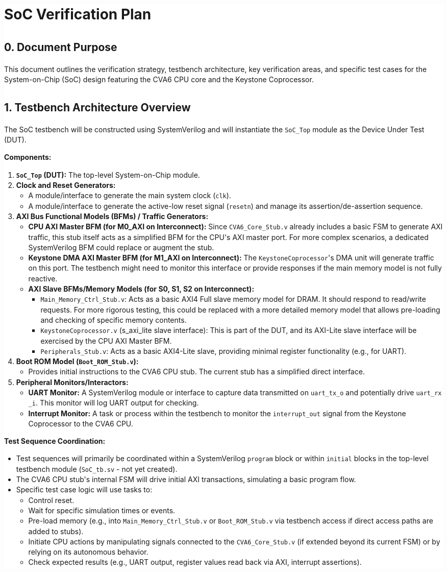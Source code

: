 # SoC Verification Plan

## 0. Document Purpose

This document outlines the verification strategy, testbench architecture, key verification areas, and specific test cases for the System-on-Chip (SoC) design featuring the CVA6 CPU core and the Keystone Coprocessor.

## 1. Testbench Architecture Overview

The SoC testbench will be constructed using SystemVerilog and will instantiate the `SoC_Top` module as the Device Under Test (DUT).

**Components:**

1.  **`SoC_Top` (DUT):** The top-level System-on-Chip module.
2.  **Clock and Reset Generators:**
    *   A module/interface to generate the main system clock (`clk`).
    *   A module/interface to generate the active-low reset signal (`resetn`) and manage its assertion/de-assertion sequence.
3.  **AXI Bus Functional Models (BFMs) / Traffic Generators:**
    *   **CPU AXI Master BFM (for M0_AXI on Interconnect):** Since `CVA6_Core_Stub.v` already includes a basic FSM to generate AXI traffic, this stub itself acts as a simplified BFM for the CPU's AXI master port. For more complex scenarios, a dedicated SystemVerilog BFM could replace or augment the stub.
    *   **Keystone DMA AXI Master BFM (for M1_AXI on Interconnect):** The `KeystoneCoprocessor`'s DMA unit will generate traffic on this port. The testbench might need to monitor this interface or provide responses if the main memory model is not fully reactive.
    *   **AXI Slave BFMs/Memory Models (for S0, S1, S2 on Interconnect):**
        *   `Main_Memory_Ctrl_Stub.v`: Acts as a basic AXI4 Full slave memory model for DRAM. It should respond to read/write requests. For more rigorous testing, this could be replaced with a more detailed memory model that allows pre-loading and checking of specific memory contents.
        *   `KeystoneCoprocessor.v` (s_axi_lite slave interface): This is part of the DUT, and its AXI-Lite slave interface will be exercised by the CPU AXI Master BFM.
        *   `Peripherals_Stub.v`: Acts as a basic AXI4-Lite slave, providing minimal register functionality (e.g., for UART).
4.  **Boot ROM Model (`Boot_ROM_Stub.v`):**
    *   Provides initial instructions to the CVA6 CPU stub. The current stub has a simplified direct interface.
5.  **Peripheral Monitors/Interactors:**
    *   **UART Monitor:** A SystemVerilog module or interface to capture data transmitted on `uart_tx_o` and potentially drive `uart_rx_i`. This monitor will log UART output for checking.
    *   **Interrupt Monitor:** A task or process within the testbench to monitor the `interrupt_out` signal from the Keystone Coprocessor to the CVA6 CPU.

**Test Sequence Coordination:**

*   Test sequences will primarily be coordinated within a SystemVerilog `program` block or within `initial` blocks in the top-level testbench module (`SoC_tb.sv` - not yet created).
*   The CVA6 CPU stub's internal FSM will drive initial AXI transactions, simulating a basic program flow.
*   Specific test case logic will use tasks to:
    *   Control reset.
    *   Wait for specific simulation times or events.
    *   Pre-load memory (e.g., into `Main_Memory_Ctrl_Stub.v` or `Boot_ROM_Stub.v` via testbench access if direct access paths are added to stubs).
    *   Initiate CPU actions by manipulating signals connected to the `CVA6_Core_Stub.v` (if extended beyond its current FSM) or by relying on its autonomous behavior.
    *   Check expected results (e.g., UART output, register values read back via AXI, interrupt assertions).
